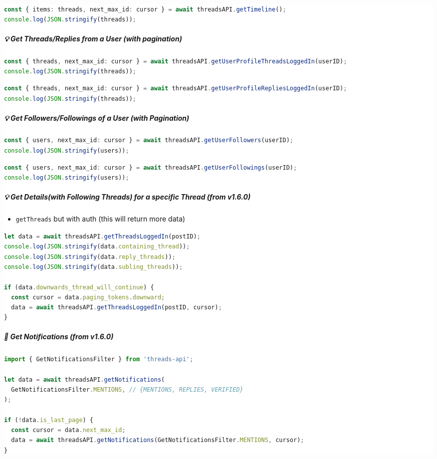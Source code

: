 ```ts
const { items: threads, next_max_id: cursor } = await threadsAPI.getTimeline();
console.log(JSON.stringify(threads));
```

##### 💡 Get Threads/Replies from a User (with pagination)

```ts
const { threads, next_max_id: cursor } = await threadsAPI.getUserProfileThreadsLoggedIn(userID);
console.log(JSON.stringify(threads));
```

```ts
const { threads, next_max_id: cursor } = await threadsAPI.getUserProfileRepliesLoggedIn(userID);
console.log(JSON.stringify(threads));
```

##### 💡 Get Followers/Followings of a User (with Pagination)

```ts
const { users, next_max_id: cursor } = await threadsAPI.getUserFollowers(userID);
console.log(JSON.stringify(users));
```

```ts
const { users, next_max_id: cursor } = await threadsAPI.getUserFollowings(userID);
console.log(JSON.stringify(users));
```

##### 💡 Get Details(with Following Threads) for a specific Thread (from v1.6.0)

- `getThreads` but with auth (this will return more data)

```ts
let data = await threadsAPI.getThreadsLoggedIn(postID);
console.log(JSON.stringify(data.containing_thread));
console.log(JSON.stringify(data.reply_threads));
console.log(JSON.stringify(data.subling_threads));

if (data.downwards_thread_will_continue) {
  const cursor = data.paging_tokens.downward;
  data = await threadsAPI.getThreadsLoggedIn(postID, cursor);
}
```

##### 🔔 Get Notifications (from v1.6.0)

```ts
import { GetNotificationsFilter } from 'threads-api';

let data = await threadsAPI.getNotifications(
  GetNotificationsFilter.MENTIONS, // {MENTIONS, REPLIES, VERIFIED}
);

if (!data.is_last_page) {
  const cursor = data.next_max_id;
  data = await threadsAPI.getNotifications(GetNotificationsFilter.MENTIONS, cursor);
}
```
